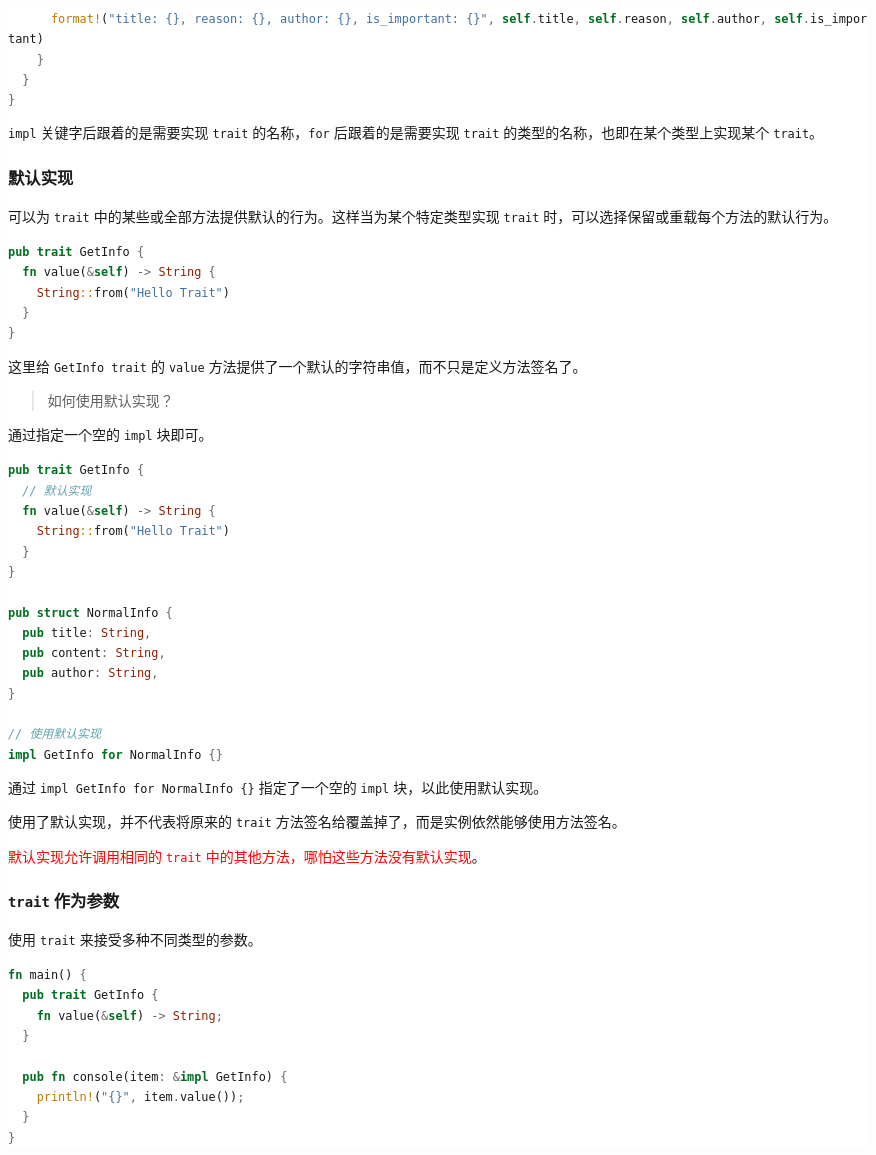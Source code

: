 ```rust
      format!("title: {}, reason: {}, author: {}, is_important: {}", self.title, self.reason, self.author, self.is_important)
    }
  }
}
```

`impl` 关键字后跟着的是需要实现 `trait` 的名称，`for` 后跟着的是需要实现 `trait` 的类型的名称，也即在某个类型上实现某个 `trait`。

### 默认实现

可以为 `trait` 中的某些或全部方法提供默认的行为。这样当为某个特定类型实现 `trait` 时，可以选择保留或重载每个方法的默认行为。

```rust
pub trait GetInfo {
  fn value(&self) -> String {
    String::from("Hello Trait")
  }
}
```

这里给 `GetInfo trait` 的 `value` 方法提供了一个默认的字符串值，而不只是定义方法签名了。

> 如何使用默认实现？

通过指定一个空的 `impl` 块即可。

```rust
pub trait GetInfo {
  // 默认实现
  fn value(&self) -> String {
    String::from("Hello Trait")
  }
}

pub struct NormalInfo {
  pub title: String,
  pub content: String,
  pub author: String,
}

// 使用默认实现
impl GetInfo for NormalInfo {}
```

通过 `impl GetInfo for NormalInfo {}` 指定了一个空的 `impl` 块，以此使用默认实现。

使用了默认实现，并不代表将原来的 `trait` 方法签名给覆盖掉了，而是实例依然能够使用方法签名。

<font color="red">默认实现允许调用相同的 `trait` 中的其他方法，哪怕这些方法没有默认实现</font>。

### `trait` 作为参数

使用 `trait` 来接受多种不同类型的参数。

```rust
fn main() {
  pub trait GetInfo {
    fn value(&self) -> String;
  }

  pub fn console(item: &impl GetInfo) {
    println!("{}", item.value());
  }
}
```
